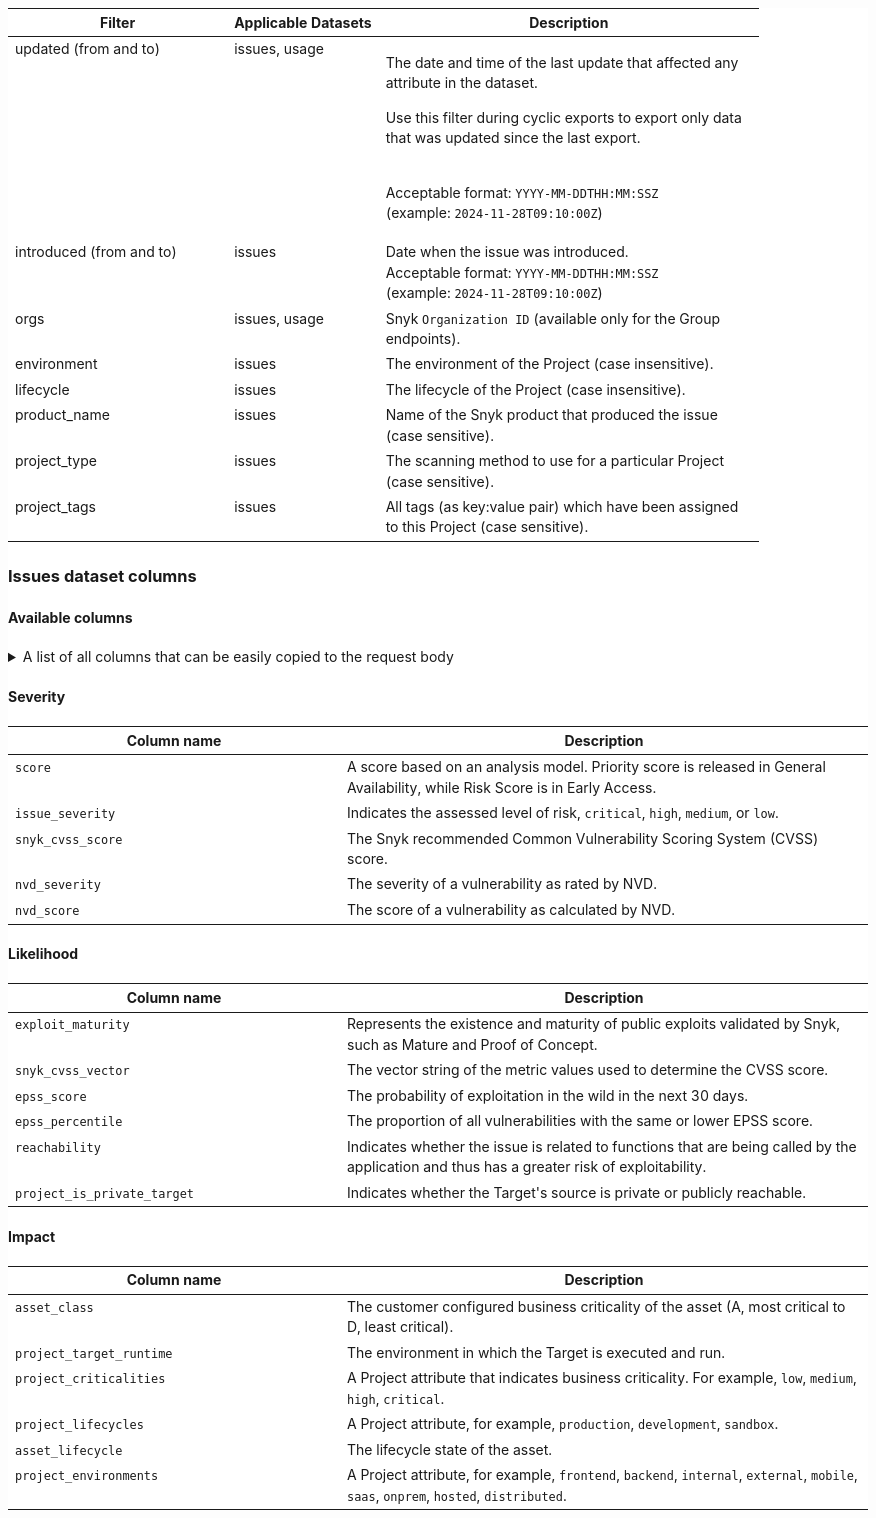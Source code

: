 <table><thead><tr><th width="205.140625">Filter</th><th>Applicable Datasets</th><th width="366.3046875">Description</th></tr></thead><tbody><tr><td>updated (from and to)</td><td>issues, usage</td><td><p>The date and time of the last update that affected any attribute in the dataset.</p><p></p><p>Use this filter during cyclic exports to export only data that was updated since the last export.</p><p><br>Acceptable format: <code>YYYY-MM-DDTHH:MM:SSZ</code> <br>(example: <code>2024-11-28T09:10:00Z</code>)</p></td></tr><tr><td>introduced (from and to)</td><td>issues</td><td>Date when the issue was introduced. <br>Acceptable format: <code>YYYY-MM-DDTHH:MM:SSZ</code> <br>(example: <code>2024-11-28T09:10:00Z</code>)</td></tr><tr><td>orgs</td><td>issues, usage</td><td>Snyk <code>Organization ID</code> (available only for the Group endpoints).</td></tr><tr><td>environment</td><td>issues</td><td>The environment of the Project (case insensitive).</td></tr><tr><td>lifecycle</td><td>issues</td><td>The lifecycle of the Project (case insensitive).</td></tr><tr><td>product_name</td><td>issues</td><td>Name of the Snyk product that produced the issue (case sensitive).</td></tr><tr><td>project_type</td><td>issues</td><td>The scanning method to use for a particular Project (case sensitive).</td></tr><tr><td>project_tags</td><td>issues</td><td>All tags (as key:value pair) which have been assigned to this Project (case sensitive).</td></tr></tbody></table>

### Issues dataset columns

#### Available columns

<details><summary>A list of all columns that can be easily copied to the request body</summary></details>

#### **Severity**

<table><thead><tr><th width="318">Column name</th><th>Description</th></tr></thead><tbody><tr><td><code>score</code></td><td>A score based on an analysis model. Priority score is released in General Availability, while Risk Score is in Early Access.</td></tr><tr><td><code>issue_severity</code></td><td>Indicates the assessed level of risk, <code>critical</code>, <code>high</code>, <code>medium</code>, or <code>low</code>.</td></tr><tr><td><code>snyk_cvss_score</code></td><td>The Snyk recommended Common Vulnerability Scoring System (CVSS) score.</td></tr><tr><td><code>nvd_severity</code></td><td>The severity of a vulnerability as rated by NVD.</td></tr><tr><td><code>nvd_score</code></td><td>The score of a vulnerability as calculated by NVD.</td></tr></tbody></table>

#### **Likelihood**

<table><thead><tr><th width="318">Column name</th><th>Description</th></tr></thead><tbody><tr><td><code>exploit_maturity</code></td><td>Represents the existence and maturity of public exploits validated by Snyk, such as Mature and Proof of Concept.</td></tr><tr><td><code>snyk_cvss_vector</code></td><td>The vector string of the metric values used to determine the CVSS score.</td></tr><tr><td><code>epss_score</code></td><td>The probability of exploitation in the wild in the next 30 days.</td></tr><tr><td><code>epss_percentile</code></td><td>The proportion of all vulnerabilities with the same or lower EPSS score.</td></tr><tr><td><code>reachability</code></td><td>Indicates whether the issue is related to functions that are being called by the application and thus has a greater risk of exploitability.</td></tr><tr><td><code>project_is_private_target</code></td><td>Indicates whether the Target's source is private or publicly reachable.</td></tr></tbody></table>

#### **Impact**

<table><thead><tr><th width="318">Column name</th><th>Description</th></tr></thead><tbody><tr><td><code>asset_class</code> </td><td>The customer configured business criticality of the asset (A, most critical to D, least critical).</td></tr><tr><td><code>project_target_runtime</code></td><td>The environment in which the Target is executed and run.</td></tr><tr><td><code>project_criticalities</code></td><td>A Project attribute that indicates business criticality. For example, <code>low</code>, <code>medium</code>, <code>high</code>, <code>critical</code>.</td></tr><tr><td><code>project_lifecycles</code></td><td>A Project attribute, for example, <code>production</code>, <code>development</code>, <code>sandbox</code>.</td></tr><tr><td><code>asset_lifecycle</code> </td><td>The lifecycle state of the asset.</td></tr><tr><td><code>project_environments</code></td><td>A Project attribute, for example, <code>frontend</code>, <code>backend</code>, <code>internal</code>, <code>external</code>, <code>mobile</code>, <code>saas</code>, <code>onprem</code>, <code>hosted</code>, <code>distributed</code>.</td></tr></tbody></table>

